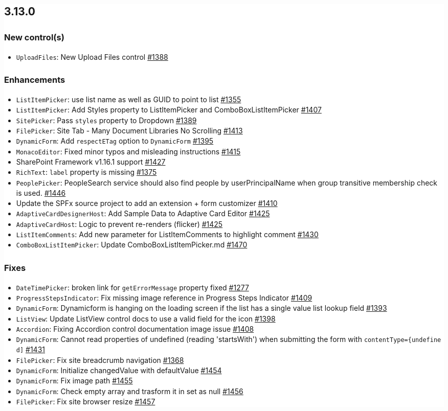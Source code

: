 ## 3.13.0

### New control(s)

- `UploadFiles`: New Upload Files control [#1388](https://github.com/pnp/sp-dev-fx-controls-react/pull/1388)

### Enhancements

- `ListItemPicker`: use list name as well as GUID to point to list [#1355](https://github.com/pnp/sp-dev-fx-controls-react/issues/1355)
- `ListItemPicker`: Add Styles property to ListItemPicker and ComboBoxListItemPicker [#1407](https://github.com/pnp/sp-dev-fx-controls-react/pull/1407)
- `SitePicker`: Pass `styles` property to Dropdown [#1389](https://github.com/pnp/sp-dev-fx-controls-react/pull/1389)
- `FilePicker`: Site Tab - Many Document Libraries No Scrolling [#1413](https://github.com/pnp/sp-dev-fx-controls-react/pull/1413)
- `DynamicForm`: Add `respectETag` option to `DynamicForm` [#1395](https://github.com/pnp/sp-dev-fx-controls-react/issues/1395)
- `MonacoEditor`: Fixed minor typos and misleading instructions [#1415](https://github.com/pnp/sp-dev-fx-controls-react/pull/1415)
- SharePoint Framework v1.16.1 support [#1427](https://github.com/pnp/sp-dev-fx-controls-react/issues/1427)
- `RichText`: `label` property is missing [#1375](https://github.com/pnp/sp-dev-fx-controls-react/issues/1375)
- `PeoplePicker`: PeopleSearch service should also find people by userPrincipalName when group transitive membership check is used. [#1446](https://github.com/pnp/sp-dev-fx-controls-react/pull/1446)
- Update the SPFx source project to add an extension + form customizer [#1410](https://github.com/pnp/sp-dev-fx-controls-react/issues/1410)
- `AdaptiveCardDesignerHost`: Add Sample Data to Adaptive Card Editor [#1425](https://github.com/pnp/sp-dev-fx-controls-react/pull/1425)
- `AdaptiveCardHost`: Logic to prevent re-renders (flicker) [#1425](https://github.com/pnp/sp-dev-fx-controls-react/pull/1425)
- `ListItemComments`: Add new parameter for ListItemComments to highlight comment [#1430](https://github.com/pnp/sp-dev-fx-controls-react/pull/1430)
- `ComboBoxListItemPicker`: Update ComboBoxListItemPicker.md [#1470](https://github.com/pnp/sp-dev-fx-controls-react/pull/1470)

### Fixes

- `DateTimePicker`: broken link for `getErrorMessage` property fixed [#1277](https://github.com/pnp/sp-dev-fx-controls-react/pull/1381)
- `ProgressStepsIndicator`: Fix missing image reference in Progress Steps Indicator [#1409](https://github.com/pnp/sp-dev-fx-controls-react/issues/1409)
- `DynamicForm`: Dynamicform is hanging on the loading screen if the list has a single value list lookup field [#1393](https://github.com/pnp/sp-dev-fx-controls-react/issues/1393)
- `ListView`: Update ListView control docs to use a valid field for the icon [#1398](https://github.com/pnp/sp-dev-fx-controls-react/pull/1398)
- `Accordion`: Fixing Accordion control documentation image issue [#1408](https://github.com/pnp/sp-dev-fx-controls-react/issues/1408)
- `DynamicForm`: Cannot read properties of undefined (reading 'startsWith') when submitting the form with `contentType={undefined]` [#1431](https://github.com/pnp/sp-dev-fx-controls-react/issues/1431)
- `FilePicker`: Fix site breadcrumb navigation [#1368](https://github.com/pnp/sp-dev-fx-controls-react/issues/1368)
- `DynamicForm`: Initialize changedValue with defaultValue [#1454](https://github.com/pnp/sp-dev-fx-controls-react/pull/1454)
- `DynamicForm`: Fix image path [#1455](https://github.com/pnp/sp-dev-fx-controls-react/pull/1455)
- `DynamicForm`: Check empty array and trasform it in set as null [#1456](https://github.com/pnp/sp-dev-fx-controls-react/pull/1456)
- `FilePicker`: Fix site browser resize [#1457](https://github.com/pnp/sp-dev-fx-controls-react/pull/1457)